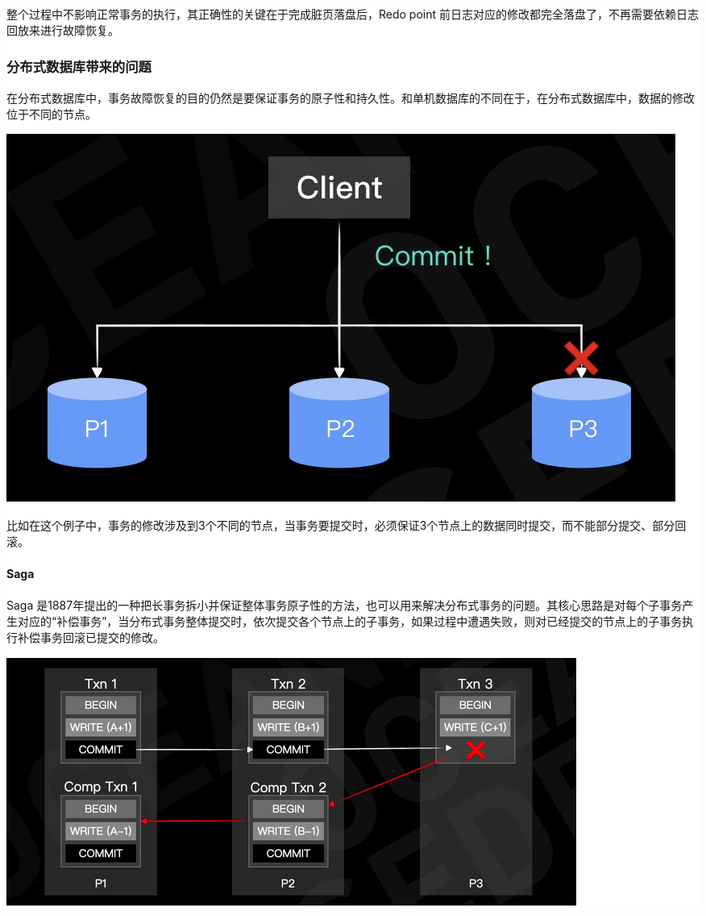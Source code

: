 整个过程中不影响正常事务的执行，其正确性的关键在于完成脏页落盘后，Redo point 前日志对应的修改都完全落盘了，不再需要依赖日志回放来进行故障恢复。

### 分布式数据库带来的问题


在分布式数据库中，事务故障恢复的目的仍然是要保证事务的原子性和持久性。和单机数据库的不同在于，在分布式数据库中，数据的修改位于不同的节点。

[![](/assets/images/dis_atomic.png)](/assets/images/dis_atomic.png)

比如在这个例子中，事务的修改涉及到3个不同的节点，当事务要提交时，必须保证3个节点上的数据同时提交，而不能部分提交、部分回滚。

#### Saga

Saga 是1887年提出的一种把长事务拆小并保证整体事务原子性的方法，也可以用来解决分布式事务的问题。其核心思路是对每个子事务产生对应的“补偿事务”，当分布式事务整体提交时，依次提交各个节点上的子事务，如果过程中遭遇失败，则对已经提交的节点上的子事务执行补偿事务回滚已提交的修改。

[![](/assets/images/saga.png)](/assets/images/saga.png)
